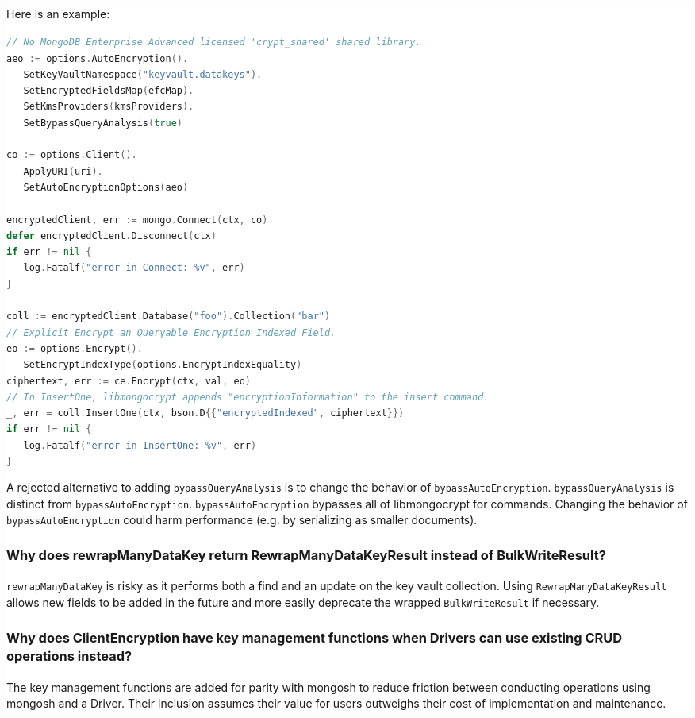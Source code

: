Here is an example:

```go
// No MongoDB Enterprise Advanced licensed 'crypt_shared' shared library.
aeo := options.AutoEncryption().
   SetKeyVaultNamespace("keyvault.datakeys").
   SetEncryptedFieldsMap(efcMap).
   SetKmsProviders(kmsProviders).
   SetBypassQueryAnalysis(true)

co := options.Client().
   ApplyURI(uri).
   SetAutoEncryptionOptions(aeo)

encryptedClient, err := mongo.Connect(ctx, co)
defer encryptedClient.Disconnect(ctx)
if err != nil {
   log.Fatalf("error in Connect: %v", err)
}

coll := encryptedClient.Database("foo").Collection("bar")
// Explicit Encrypt an Queryable Encryption Indexed Field.
eo := options.Encrypt().
   SetEncryptIndexType(options.EncryptIndexEquality)
ciphertext, err := ce.Encrypt(ctx, val, eo)
// In InsertOne, libmongocrypt appends "encryptionInformation" to the insert command.
_, err = coll.InsertOne(ctx, bson.D{{"encryptedIndexed", ciphertext}})
if err != nil {
   log.Fatalf("error in InsertOne: %v", err)
}
```

A rejected alternative to adding `bypassQueryAnalysis` is to change the behavior of `bypassAutoEncryption`.
`bypassQueryAnalysis` is distinct from `bypassAutoEncryption`. `bypassAutoEncryption` bypasses all of libmongocrypt for
commands. Changing the behavior of `bypassAutoEncryption` could harm performance (e.g. by serializing as smaller
documents).

### Why does rewrapManyDataKey return RewrapManyDataKeyResult instead of BulkWriteResult?

`rewrapManyDataKey` is risky as it performs both a find and an update on the key vault collection. Using
`RewrapManyDataKeyResult` allows new fields to be added in the future and more easily deprecate the wrapped
`BulkWriteResult` if necessary.

### Why does ClientEncryption have key management functions when Drivers can use existing CRUD operations instead?

The key management functions are added for parity with mongosh to reduce friction between conducting operations using
mongosh and a Driver. Their inclusion assumes their value for users outweighs their cost of implementation and
maintenance.
